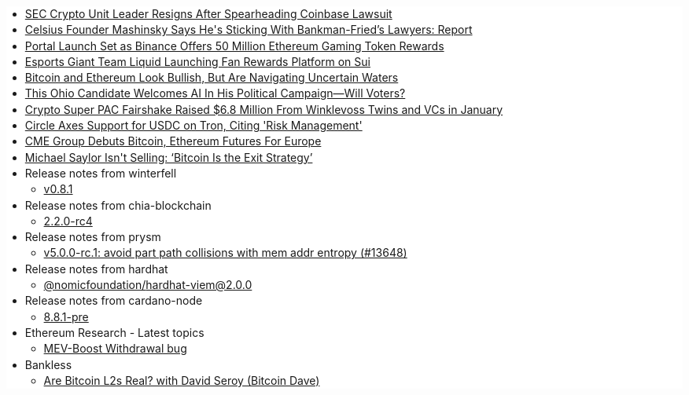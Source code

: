   - [SEC Crypto Unit Leader Resigns After Spearheading Coinbase Lawsuit](https://decrypt.co/218374/sec-crypto-lead-ladan-stewart-leaves-for-private-sector)
  - [Celsius Founder Mashinsky Says He's Sticking With Bankman-Fried’s Lawyers: Report](https://decrypt.co/218383/celsius-founder-mashinsky-sam-bankman-fried-lawyers)
  - [Portal Launch Set as Binance Offers 50 Million Ethereum Gaming Token Rewards](https://decrypt.co/218377/portal-ethereum-gaming-token-launch-binance-rewards)
  - [Esports Giant Team Liquid Launching Fan Rewards Platform on Sui](https://decrypt.co/218306/team-liquid-esports-fan-rewards-platform-sui)
  - [Bitcoin and Ethereum Look Bullish, But Are Navigating Uncertain Waters](https://decrypt.co/218360/bitcoin-ethereum-bullish-in-uncertain-waters)
  - [This Ohio Candidate Welcomes AI In His Political Campaign—Will Voters?](https://decrypt.co/218331/ohio-congressional-candidate-leverages-generative-ai-to-streamline-political-engagement)
  - [Crypto Super PAC Fairshake Raised $6.8 Million From Winklevoss Twins and VCs in January](https://decrypt.co/218342/crypto-super-pac-fairshake-raised-6-8-million-from-winklevoss-twins-and-vcs-in-january)
  - [Circle Axes Support for USDC on Tron, Citing 'Risk Management'](https://decrypt.co/218345/circle-ends-usdc-tron-support-citing-risk-management)
  - [CME Group Debuts Bitcoin, Ethereum Futures For Europe](https://decrypt.co/218240/bitcoin-ethereum-futures-euro-europe-cme-group)
  - [Michael Saylor Isn't Selling: ‘Bitcoin Is the Exit Strategy’](https://decrypt.co/218295/bitcoin-exit-strategy-microstrategy-michael-saylor)
- Release notes from winterfell
  - [v0.8.1](https://github.com/facebook/winterfell/releases/tag/v0.8.1)
- Release notes from chia-blockchain
  - [2.2.0-rc4](https://github.com/Chia-Network/chia-blockchain/releases/tag/2.2.0-rc4)
- Release notes from prysm
  - [v5.0.0-rc.1: avoid part path collisions with mem addr entropy (#13648)](https://github.com/prysmaticlabs/prysm/releases/tag/v5.0.0-rc.1)
- Release notes from hardhat
  - [@nomicfoundation/hardhat-viem@2.0.0](https://github.com/NomicFoundation/hardhat/releases/tag/%40nomicfoundation%2Fhardhat-viem%402.0.0)
- Release notes from cardano-node
  - [8.8.1-pre](https://github.com/IntersectMBO/cardano-node/releases/tag/8.8.1-pre)
- Ethereum Research - Latest topics
  - [MEV-Boost Withdrawal bug](https://ethresear.ch/t/mev-boost-withdrawal-bug/18749)
- Bankless
  - [Are Bitcoin L2s Real? with David Seroy (Bitcoin Dave)](http://sites.libsyn.com/247424/are-bitcoin-l2s-real-with-david-seroy-bitcoin-dave)
